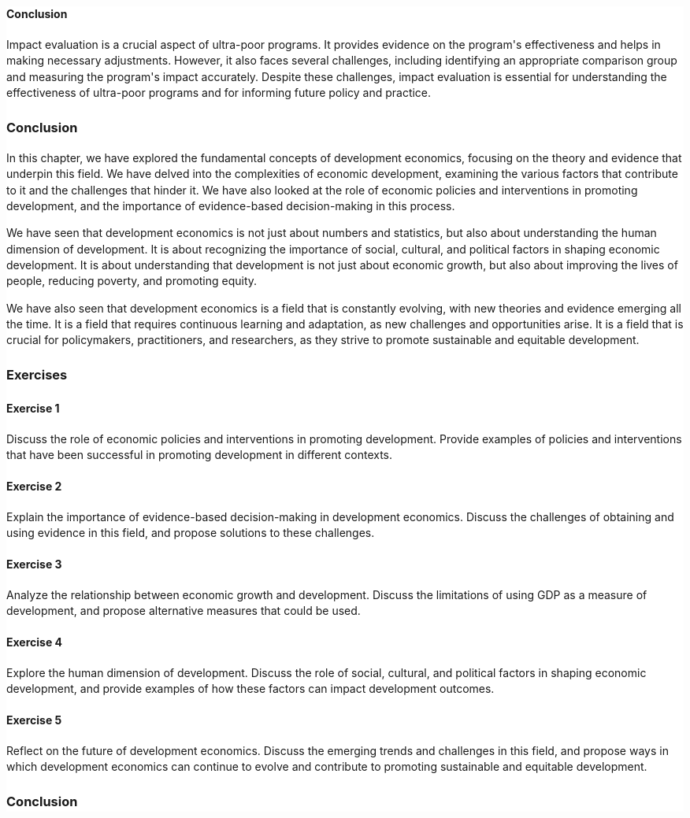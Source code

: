 #### Conclusion

Impact evaluation is a crucial aspect of ultra-poor programs. It provides evidence on the program's effectiveness and helps in making necessary adjustments. However, it also faces several challenges, including identifying an appropriate comparison group and measuring the program's impact accurately. Despite these challenges, impact evaluation is essential for understanding the effectiveness of ultra-poor programs and for informing future policy and practice.

### Conclusion

In this chapter, we have explored the fundamental concepts of development economics, focusing on the theory and evidence that underpin this field. We have delved into the complexities of economic development, examining the various factors that contribute to it and the challenges that hinder it. We have also looked at the role of economic policies and interventions in promoting development, and the importance of evidence-based decision-making in this process.

We have seen that development economics is not just about numbers and statistics, but also about understanding the human dimension of development. It is about recognizing the importance of social, cultural, and political factors in shaping economic development. It is about understanding that development is not just about economic growth, but also about improving the lives of people, reducing poverty, and promoting equity.

We have also seen that development economics is a field that is constantly evolving, with new theories and evidence emerging all the time. It is a field that requires continuous learning and adaptation, as new challenges and opportunities arise. It is a field that is crucial for policymakers, practitioners, and researchers, as they strive to promote sustainable and equitable development.

### Exercises

#### Exercise 1
Discuss the role of economic policies and interventions in promoting development. Provide examples of policies and interventions that have been successful in promoting development in different contexts.

#### Exercise 2
Explain the importance of evidence-based decision-making in development economics. Discuss the challenges of obtaining and using evidence in this field, and propose solutions to these challenges.

#### Exercise 3
Analyze the relationship between economic growth and development. Discuss the limitations of using GDP as a measure of development, and propose alternative measures that could be used.

#### Exercise 4
Explore the human dimension of development. Discuss the role of social, cultural, and political factors in shaping economic development, and provide examples of how these factors can impact development outcomes.

#### Exercise 5
Reflect on the future of development economics. Discuss the emerging trends and challenges in this field, and propose ways in which development economics can continue to evolve and contribute to promoting sustainable and equitable development.

### Conclusion
